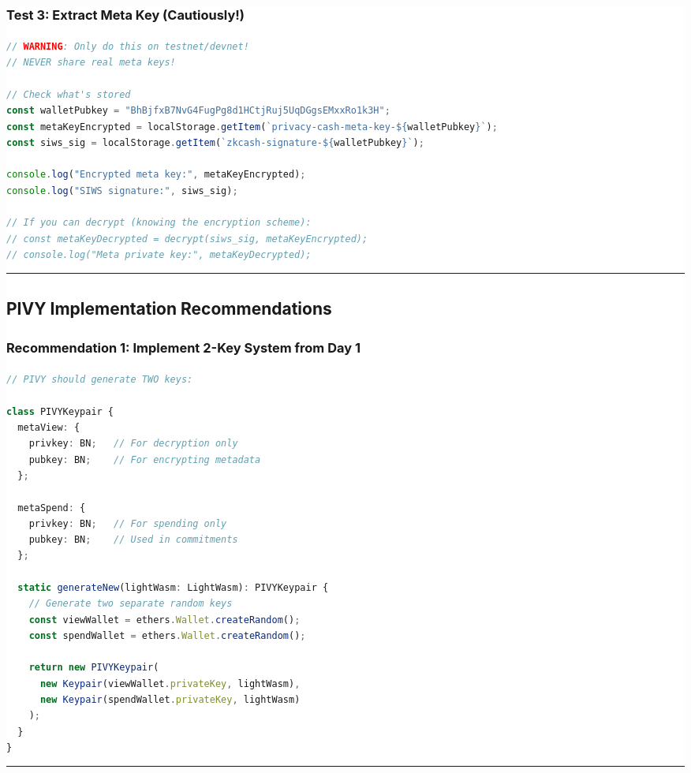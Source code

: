 ### Test 3: Extract Meta Key (Cautiously!)

```javascript
// WARNING: Only do this on testnet/devnet!
// NEVER share real meta keys!

// Check what's stored
const walletPubkey = "BhBjfxB7NvG4FugPg8d1HCtjRuj5UqDGgsEMxxRo1k3H";
const metaKeyEncrypted = localStorage.getItem(`privacy-cash-meta-key-${walletPubkey}`);
const siws_sig = localStorage.getItem(`zkcash-signature-${walletPubkey}`);

console.log("Encrypted meta key:", metaKeyEncrypted);
console.log("SIWS signature:", siws_sig);

// If you can decrypt (knowing the encryption scheme):
// const metaKeyDecrypted = decrypt(siws_sig, metaKeyEncrypted);
// console.log("Meta private key:", metaKeyDecrypted);
```

---

## PIVY Implementation Recommendations

### Recommendation 1: Implement 2-Key System from Day 1

```typescript
// PIVY should generate TWO keys:

class PIVYKeypair {
  metaView: {
    privkey: BN;   // For decryption only
    pubkey: BN;    // For encrypting metadata
  };

  metaSpend: {
    privkey: BN;   // For spending only
    pubkey: BN;    // Used in commitments
  };

  static generateNew(lightWasm: LightWasm): PIVYKeypair {
    // Generate two separate random keys
    const viewWallet = ethers.Wallet.createRandom();
    const spendWallet = ethers.Wallet.createRandom();

    return new PIVYKeypair(
      new Keypair(viewWallet.privateKey, lightWasm),
      new Keypair(spendWallet.privateKey, lightWasm)
    );
  }
}
```

---